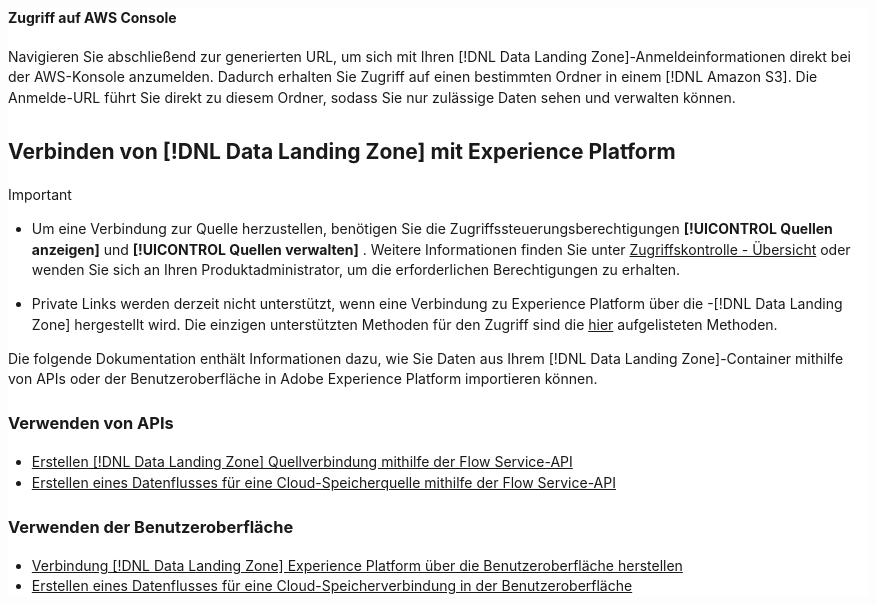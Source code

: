 #### Zugriff auf AWS Console

Navigieren Sie abschließend zur generierten URL, um sich mit Ihren [!DNL Data Landing Zone]-Anmeldeinformationen direkt bei der AWS-Konsole anzumelden. Dadurch erhalten Sie Zugriff auf einen bestimmten Ordner in einem [!DNL Amazon S3]. Die Anmelde-URL führt Sie direkt zu diesem Ordner, sodass Sie nur zulässige Daten sehen und verwalten können.

## Verbinden von [!DNL Data Landing Zone] mit Experience Platform

>[!IMPORTANT]
>
>- Um eine Verbindung zur Quelle herzustellen, benötigen Sie die Zugriffssteuerungsberechtigungen **[!UICONTROL Quellen anzeigen]** und **[!UICONTROL Quellen verwalten]** . Weitere Informationen finden Sie unter [Zugriffskontrolle - Übersicht](../../../access-control/home.md) oder wenden Sie sich an Ihren Produktadministrator, um die erforderlichen Berechtigungen zu erhalten.
>
>- Private Links werden derzeit nicht unterstützt, wenn eine Verbindung zu Experience Platform über die -[!DNL Data Landing Zone] hergestellt wird. Die einzigen unterstützten Methoden für den Zugriff sind die [hier](#manage-the-contents-of-your-data-landing-zone) aufgelisteten Methoden.

Die folgende Dokumentation enthält Informationen dazu, wie Sie Daten aus Ihrem [!DNL Data Landing Zone]-Container mithilfe von APIs oder der Benutzeroberfläche in Adobe Experience Platform importieren können.

### Verwenden von APIs

- [Erstellen  [!DNL Data Landing Zone]  Quellverbindung mithilfe der Flow Service-API](../../tutorials/api/create/cloud-storage/data-landing-zone.md)
- [Erstellen eines Datenflusses für eine Cloud-Speicherquelle mithilfe der Flow Service-API](../../tutorials/api/collect/cloud-storage.md)

### Verwenden der Benutzeroberfläche

- [Verbindung  [!DNL Data Landing Zone]  Experience Platform über die Benutzeroberfläche herstellen](../../tutorials/ui/create/cloud-storage/data-landing-zone.md)
- [Erstellen eines Datenflusses für eine Cloud-Speicherverbindung in der Benutzeroberfläche](../../tutorials/ui/dataflow/batch/cloud-storage.md)

